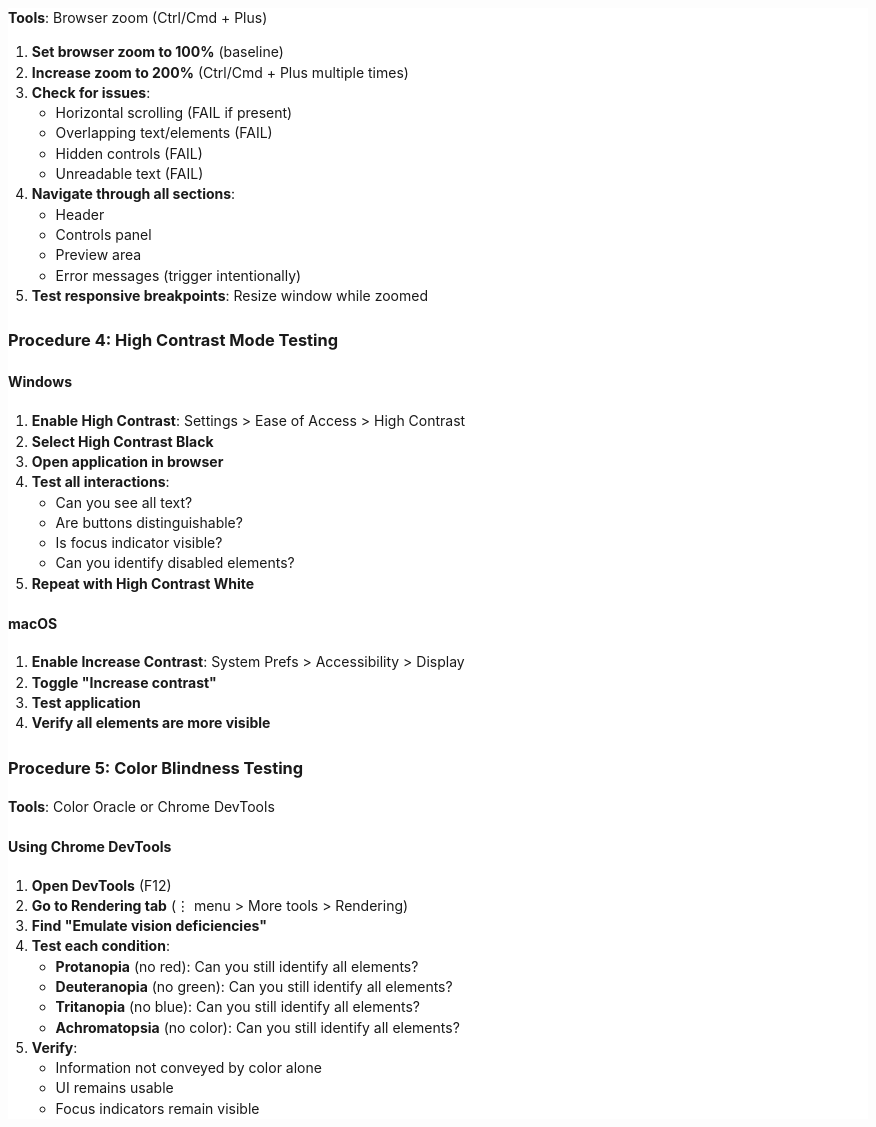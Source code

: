 **Tools**: Browser zoom (Ctrl/Cmd + Plus)

1. **Set browser zoom to 100%** (baseline)
2. **Increase zoom to 200%** (Ctrl/Cmd + Plus multiple times)
3. **Check for issues**:
   - Horizontal scrolling (FAIL if present)
   - Overlapping text/elements (FAIL)
   - Hidden controls (FAIL)
   - Unreadable text (FAIL)
4. **Navigate through all sections**:
   - Header
   - Controls panel
   - Preview area
   - Error messages (trigger intentionally)
5. **Test responsive breakpoints**: Resize window while zoomed

### Procedure 4: High Contrast Mode Testing

#### Windows
1. **Enable High Contrast**: Settings > Ease of Access > High Contrast
2. **Select High Contrast Black**
3. **Open application in browser**
4. **Test all interactions**:
   - Can you see all text?
   - Are buttons distinguishable?
   - Is focus indicator visible?
   - Can you identify disabled elements?
5. **Repeat with High Contrast White**

#### macOS
1. **Enable Increase Contrast**: System Prefs > Accessibility > Display
2. **Toggle "Increase contrast"**
3. **Test application**
4. **Verify all elements are more visible**

### Procedure 5: Color Blindness Testing

**Tools**: Color Oracle or Chrome DevTools

#### Using Chrome DevTools
1. **Open DevTools** (F12)
2. **Go to Rendering tab** (⋮ menu > More tools > Rendering)
3. **Find "Emulate vision deficiencies"**
4. **Test each condition**:
   - **Protanopia** (no red): Can you still identify all elements?
   - **Deuteranopia** (no green): Can you still identify all elements?
   - **Tritanopia** (no blue): Can you still identify all elements?
   - **Achromatopsia** (no color): Can you still identify all elements?
5. **Verify**:
   - Information not conveyed by color alone
   - UI remains usable
   - Focus indicators remain visible
